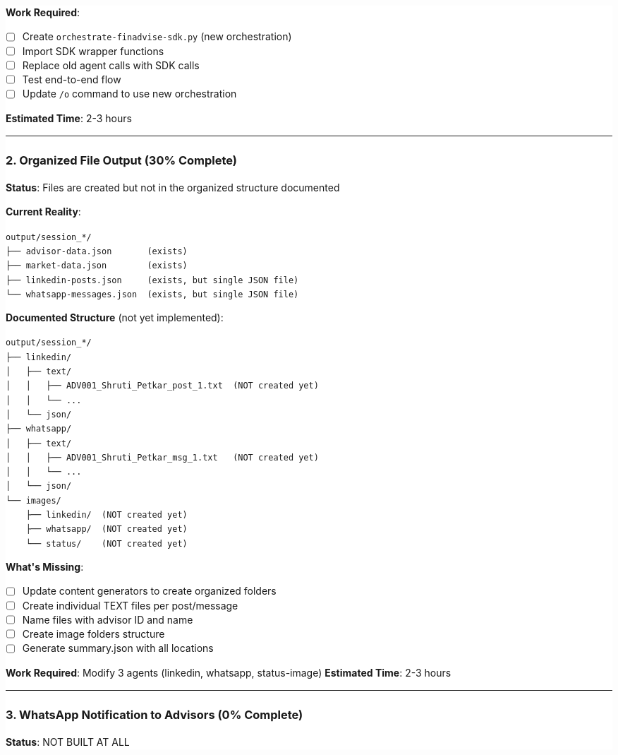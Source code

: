 **Work Required**:
- [ ] Create `orchestrate-finadvise-sdk.py` (new orchestration)
- [ ] Import SDK wrapper functions
- [ ] Replace old agent calls with SDK calls
- [ ] Test end-to-end flow
- [ ] Update `/o` command to use new orchestration

**Estimated Time**: 2-3 hours

---

### 2. Organized File Output (30% Complete)
**Status**: Files are created but not in the organized structure documented

**Current Reality**:
```
output/session_*/
├── advisor-data.json       (exists)
├── market-data.json        (exists)
├── linkedin-posts.json     (exists, but single JSON file)
└── whatsapp-messages.json  (exists, but single JSON file)
```

**Documented Structure** (not yet implemented):
```
output/session_*/
├── linkedin/
│   ├── text/
│   │   ├── ADV001_Shruti_Petkar_post_1.txt  (NOT created yet)
│   │   └── ...
│   └── json/
├── whatsapp/
│   ├── text/
│   │   ├── ADV001_Shruti_Petkar_msg_1.txt   (NOT created yet)
│   │   └── ...
│   └── json/
└── images/
    ├── linkedin/  (NOT created yet)
    ├── whatsapp/  (NOT created yet)
    └── status/    (NOT created yet)
```

**What's Missing**:
- [ ] Update content generators to create organized folders
- [ ] Create individual TEXT files per post/message
- [ ] Name files with advisor ID and name
- [ ] Create image folders structure
- [ ] Generate summary.json with all locations

**Work Required**: Modify 3 agents (linkedin, whatsapp, status-image)
**Estimated Time**: 2-3 hours

---

### 3. WhatsApp Notification to Advisors (0% Complete)
**Status**: NOT BUILT AT ALL
